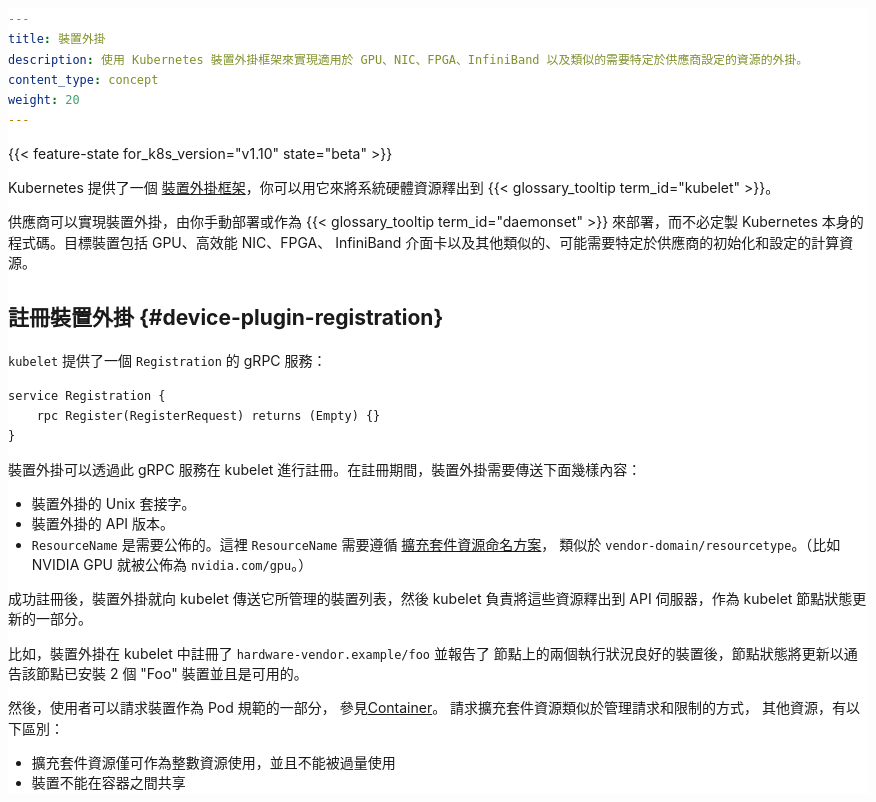 ```yaml
---
title: 裝置外掛
description: 使用 Kubernetes 裝置外掛框架來實現適用於 GPU、NIC、FPGA、InfiniBand 以及類似的需要特定於供應商設定的資源的外掛。
content_type: concept
weight: 20
---
```



{{< feature-state for_k8s_version="v1.10" state="beta" >}}


Kubernetes 提供了一個
[裝置外掛框架](https://github.com/kubernetes/community/blob/master/contributors/design-proposals/resource-management/device-plugin.md)，你可以用它來將系統硬體資源釋出到 {{< glossary_tooltip term_id="kubelet" >}}。

供應商可以實現裝置外掛，由你手動部署或作為 {{< glossary_tooltip term_id="daemonset" >}}
來部署，而不必定製 Kubernetes 本身的程式碼。目標裝置包括 GPU、高效能 NIC、FPGA、
InfiniBand 介面卡以及其他類似的、可能需要特定於供應商的初始化和設定的計算資源。




## 註冊裝置外掛    {#device-plugin-registration}


`kubelet` 提供了一個 `Registration` 的 gRPC 服務：

```gRPC
service Registration {
	rpc Register(RegisterRequest) returns (Empty) {}
}
```


裝置外掛可以透過此 gRPC 服務在 kubelet 進行註冊。在註冊期間，裝置外掛需要傳送下面幾樣內容：

* 裝置外掛的 Unix 套接字。
* 裝置外掛的 API 版本。
* `ResourceName` 是需要公佈的。這裡 `ResourceName` 需要遵循
  [擴充套件資源命名方案](/zh-cn/docs/concepts/configuration/manage-resources-containers/#extended-resources)，
  類似於 `vendor-domain/resourcetype`。（比如 NVIDIA GPU 就被公佈為 `nvidia.com/gpu`。）

成功註冊後，裝置外掛就向 kubelet 傳送它所管理的裝置列表，然後 kubelet
負責將這些資源釋出到 API 伺服器，作為 kubelet 節點狀態更新的一部分。

比如，裝置外掛在 kubelet 中註冊了 `hardware-vendor.example/foo` 並報告了
節點上的兩個執行狀況良好的裝置後，節點狀態將更新以通告該節點已安裝 2 個
"Foo" 裝置並且是可用的。


然後，使用者可以請求裝置作為 Pod 規範的一部分，
參見[Container](/zh-cn/docs/reference/kubernetes-api/workload-resources/pod-v1/#Container)。
請求擴充套件資源類似於管理請求和限制的方式，
其他資源，有以下區別：

* 擴充套件資源僅可作為整數資源使用，並且不能被過量使用
* 裝置不能在容器之間共享
